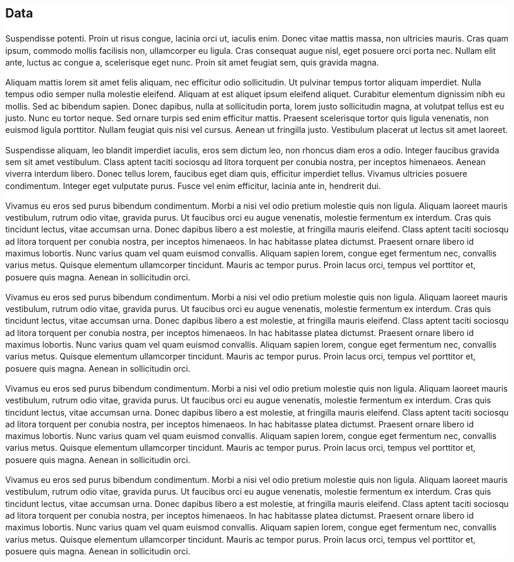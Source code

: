 ## Data

Suspendisse potenti. Proin ut risus congue, lacinia orci ut, iaculis enim. Donec vitae mattis massa, non ultricies mauris. Cras quam ipsum, commodo mollis facilisis non, ullamcorper eu ligula. Cras consequat augue nisl, eget posuere orci porta nec. Nullam elit ante, luctus ac congue a, scelerisque eget nunc. Proin sit amet feugiat sem, quis gravida magna.

Aliquam mattis lorem sit amet felis aliquam, nec efficitur odio sollicitudin. Ut pulvinar tempus tortor aliquam imperdiet. Nulla tempus odio semper nulla molestie eleifend. Aliquam at est aliquet ipsum eleifend aliquet. Curabitur elementum dignissim nibh eu mollis. Sed ac bibendum sapien. Donec dapibus, nulla at sollicitudin porta, lorem justo sollicitudin magna, at volutpat tellus est eu justo. Nunc eu tortor neque. Sed ornare turpis sed enim efficitur mattis. Praesent scelerisque tortor quis ligula venenatis, non euismod ligula porttitor. Nullam feugiat quis nisi vel cursus. Aenean ut fringilla justo. Vestibulum placerat ut lectus sit amet laoreet.

Suspendisse aliquam, leo blandit imperdiet iaculis, eros sem dictum leo, non rhoncus diam eros a odio. Integer faucibus gravida sem sit amet vestibulum. Class aptent taciti sociosqu ad litora torquent per conubia nostra, per inceptos himenaeos. Aenean viverra interdum libero. Donec tellus lorem, faucibus eget diam quis, efficitur imperdiet tellus. Vivamus ultricies posuere condimentum. Integer eget vulputate purus. Fusce vel enim efficitur, lacinia ante in, hendrerit dui.

Vivamus eu eros sed purus bibendum condimentum. Morbi a nisi vel odio pretium molestie quis non ligula. Aliquam laoreet mauris vestibulum, rutrum odio vitae, gravida purus. Ut faucibus orci eu augue venenatis, molestie fermentum ex interdum. Cras quis tincidunt lectus, vitae accumsan urna. Donec dapibus libero a est molestie, at fringilla mauris eleifend. Class aptent taciti sociosqu ad litora torquent per conubia nostra, per inceptos himenaeos. In hac habitasse platea dictumst. Praesent ornare libero id maximus lobortis. Nunc varius quam vel quam euismod convallis. Aliquam sapien lorem, congue eget fermentum nec, convallis varius metus. Quisque elementum ullamcorper tincidunt. Mauris ac tempor purus. Proin lacus orci, tempus vel porttitor et, posuere quis magna. Aenean in sollicitudin orci.

Vivamus eu eros sed purus bibendum condimentum. Morbi a nisi vel odio pretium molestie quis non ligula. Aliquam laoreet mauris vestibulum, rutrum odio vitae, gravida purus. Ut faucibus orci eu augue venenatis, molestie fermentum ex interdum. Cras quis tincidunt lectus, vitae accumsan urna. Donec dapibus libero a est molestie, at fringilla mauris eleifend. Class aptent taciti sociosqu ad litora torquent per conubia nostra, per inceptos himenaeos. In hac habitasse platea dictumst. Praesent ornare libero id maximus lobortis. Nunc varius quam vel quam euismod convallis. Aliquam sapien lorem, congue eget fermentum nec, convallis varius metus. Quisque elementum ullamcorper tincidunt. Mauris ac tempor purus. Proin lacus orci, tempus vel porttitor et, posuere quis magna. Aenean in sollicitudin orci.

Vivamus eu eros sed purus bibendum condimentum. Morbi a nisi vel odio pretium molestie quis non ligula. Aliquam laoreet mauris vestibulum, rutrum odio vitae, gravida purus. Ut faucibus orci eu augue venenatis, molestie fermentum ex interdum. Cras quis tincidunt lectus, vitae accumsan urna. Donec dapibus libero a est molestie, at fringilla mauris eleifend. Class aptent taciti sociosqu ad litora torquent per conubia nostra, per inceptos himenaeos. In hac habitasse platea dictumst. Praesent ornare libero id maximus lobortis. Nunc varius quam vel quam euismod convallis. Aliquam sapien lorem, congue eget fermentum nec, convallis varius metus. Quisque elementum ullamcorper tincidunt. Mauris ac tempor purus. Proin lacus orci, tempus vel porttitor et, posuere quis magna. Aenean in sollicitudin orci.

Vivamus eu eros sed purus bibendum condimentum. Morbi a nisi vel odio pretium molestie quis non ligula. Aliquam laoreet mauris vestibulum, rutrum odio vitae, gravida purus. Ut faucibus orci eu augue venenatis, molestie fermentum ex interdum. Cras quis tincidunt lectus, vitae accumsan urna. Donec dapibus libero a est molestie, at fringilla mauris eleifend. Class aptent taciti sociosqu ad litora torquent per conubia nostra, per inceptos himenaeos. In hac habitasse platea dictumst. Praesent ornare libero id maximus lobortis. Nunc varius quam vel quam euismod convallis. Aliquam sapien lorem, congue eget fermentum nec, convallis varius metus. Quisque elementum ullamcorper tincidunt. Mauris ac tempor purus. Proin lacus orci, tempus vel porttitor et, posuere quis magna. Aenean in sollicitudin orci.
